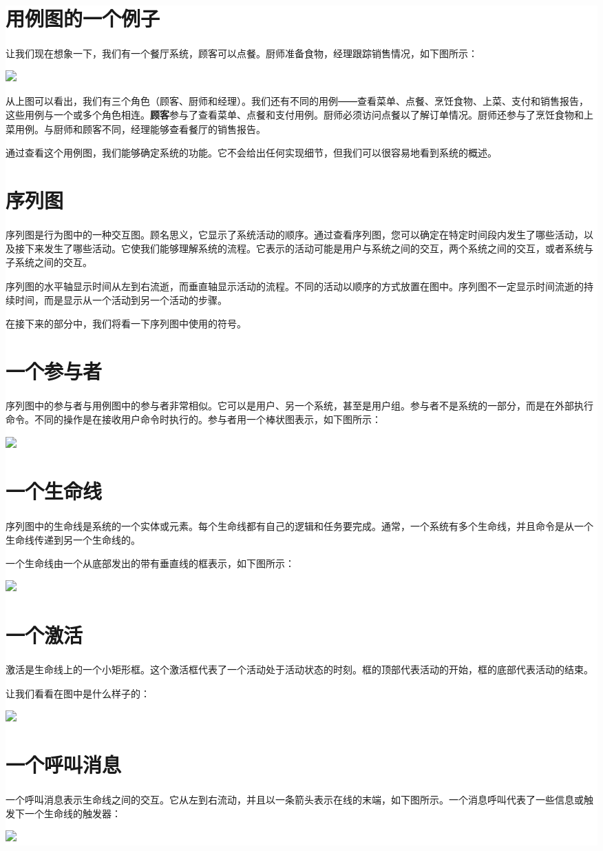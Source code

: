 # 用例图的一个例子

让我们现在想象一下，我们有一个餐厅系统，顾客可以点餐。厨师准备食物，经理跟踪销售情况，如下图所示：

![](https://github.com/OpenDocCN/freelearn-csharp-zh/raw/master/docs/hsn-oop-cs/img/60d6aaf7-dcfb-47d0-b532-0e16b2895a3c.png)

从上图可以看出，我们有三个角色（顾客、厨师和经理）。我们还有不同的用例——查看菜单、点餐、烹饪食物、上菜、支付和销售报告，这些用例与一个或多个角色相连。**顾客**参与了查看菜单、点餐和支付用例。厨师必须访问点餐以了解订单情况。厨师还参与了烹饪食物和上菜用例。与厨师和顾客不同，经理能够查看餐厅的销售报告。

通过查看这个用例图，我们能够确定系统的功能。它不会给出任何实现细节，但我们可以很容易地看到系统的概述。

# 序列图

序列图是行为图中的一种交互图。顾名思义，它显示了系统活动的顺序。通过查看序列图，您可以确定在特定时间段内发生了哪些活动，以及接下来发生了哪些活动。它使我们能够理解系统的流程。它表示的活动可能是用户与系统之间的交互，两个系统之间的交互，或者系统与子系统之间的交互。

序列图的水平轴显示时间从左到右流逝，而垂直轴显示活动的流程。不同的活动以顺序的方式放置在图中。序列图不一定显示时间流逝的持续时间，而是显示从一个活动到另一个活动的步骤。

在接下来的部分中，我们将看一下序列图中使用的符号。

# 一个参与者

序列图中的参与者与用例图中的参与者非常相似。它可以是用户、另一个系统，甚至是用户组。参与者不是系统的一部分，而是在外部执行命令。不同的操作是在接收用户命令时执行的。参与者用一个棒状图表示，如下图所示：

![](https://github.com/OpenDocCN/freelearn-csharp-zh/raw/master/docs/hsn-oop-cs/img/0c3a3caf-1da0-424c-a660-ccc90aaaf83f.png)

# 一个生命线

序列图中的生命线是系统的一个实体或元素。每个生命线都有自己的逻辑和任务要完成。通常，一个系统有多个生命线，并且命令是从一个生命线传递到另一个生命线的。

一个生命线由一个从底部发出的带有垂直线的框表示，如下图所示：

![](https://github.com/OpenDocCN/freelearn-csharp-zh/raw/master/docs/hsn-oop-cs/img/8de10e9a-0fe9-4c81-9cb4-cb91fa71807d.png)

# 一个激活

激活是生命线上的一个小矩形框。这个激活框代表了一个活动处于活动状态的时刻。框的顶部代表活动的开始，框的底部代表活动的结束。

让我们看看在图中是什么样子的：

![](https://github.com/OpenDocCN/freelearn-csharp-zh/raw/master/docs/hsn-oop-cs/img/106cb923-d43a-4443-b318-47964cdeb963.png)

# 一个呼叫消息

一个呼叫消息表示生命线之间的交互。它从左到右流动，并且以一条箭头表示在线的末端，如下图所示。一个消息呼叫代表了一些信息或触发下一个生命线的触发器：

![](https://github.com/OpenDocCN/freelearn-csharp-zh/raw/master/docs/hsn-oop-cs/img/8b2892f6-8979-431c-a7d8-e21a6ab4ea85.png)
